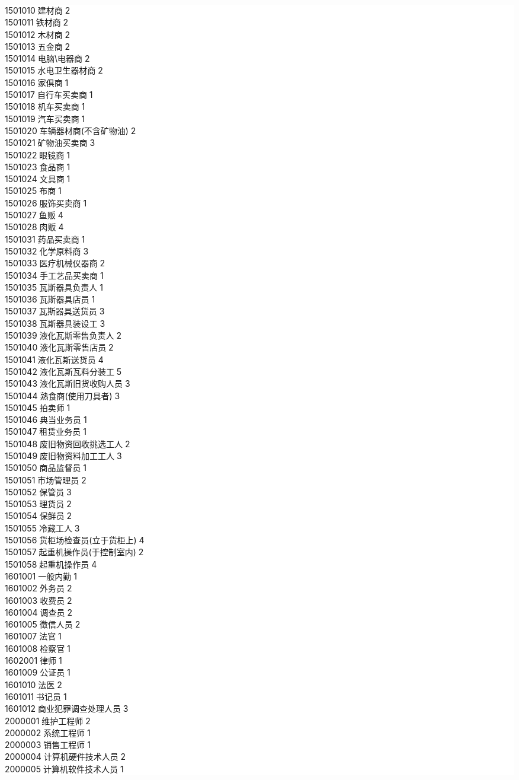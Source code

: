 1501010 建材商 2  
1501011 铁材商 2  
1501012 木材商 2  
1501013 五金商 2  
1501014 电脑\电器商 2  
1501015 水电卫生器材商 2  
1501016 家俱商 1  
1501017 自行车买卖商 1  
1501018 机车买卖商 1  
1501019 汽车买卖商 1  
1501020 车辆器材商(不含矿物油) 2  
1501021 矿物油买卖商 3  
1501022 眼镜商 1  
1501023 食品商 1  
1501024 文具商 1  
1501025 布商 1  
1501026 服饰买卖商 1  
1501027 鱼贩 4  
1501028 肉贩 4  
1501031 药品买卖商 1  
1501032 化学原料商 3  
1501033 医疗机械仪器商 2  
1501034 手工艺品买卖商 1  
1501035 瓦斯器具负责人 1  
1501036 瓦斯器具店员 1  
1501037 瓦斯器具送货员 3  
1501038 瓦斯器具装设工 3  
1501039 液化瓦斯零售负责人 2  
1501040 液化瓦斯零售店员 2  
1501041 液化瓦斯送货员 4  
1501042 液化瓦斯瓦料分装工 5  
1501043 液化瓦斯旧货收购人员 3  
1501044 熟食商(使用刀具者) 3  
1501045 拍卖师 1  
1501046 典当业务员 1  
1501047 租赁业务员 1  
1501048 废旧物资回收挑选工人 2  
1501049 废旧物资料加工工人 3  
1501050 商品监督员 1  
1501051 市场管理员 2  
1501052 保管员 3  
1501053 理货员 2  
1501054 保鲜员 2  
1501055 冷藏工人 3  
1501056 货柜场检查员(立于货柜上) 4  
1501057 起重机操作员(于控制室内) 2  
1501058 起重机操作员 4  
1601001 一般内勤 1  
1601002 外务员 2  
1601003 收费员 2  
1601004 调查员 2  
1601005 徵信人员 2  
1601007 法官 1  
1601008 检察官 1  
1602001 律师 1  
1601009 公证员 1  
1601010 法医 2  
1601011 书记员 1  
1601012 商业犯罪调查处理人员 3  
2000001 维护工程师 2  
2000002 系统工程师 1  
2000003 销售工程师 1  
2000004 计算机硬件技术人员 2  
2000005 计算机软件技术人员 1  